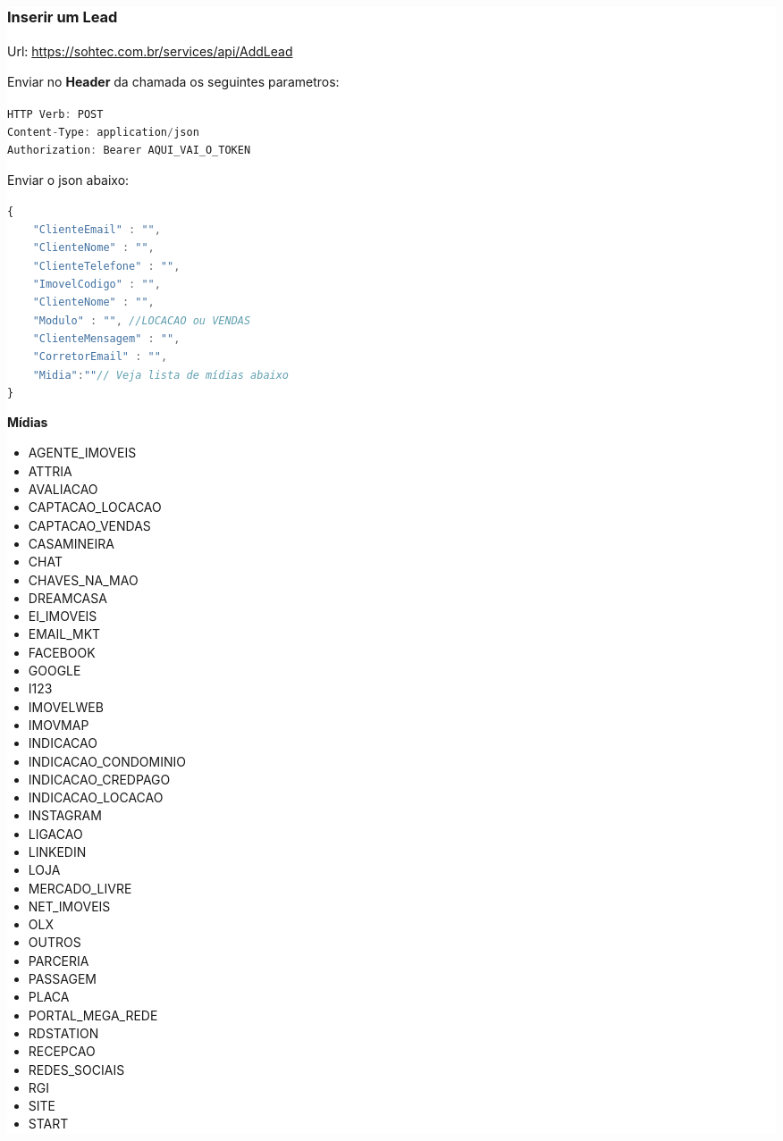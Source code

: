 ### Inserir um Lead
Url: https://sohtec.com.br/services/api/AddLead

Enviar no **Header** da chamada os seguintes parametros:

```javascript {.line-numbers}
HTTP Verb: POST
Content-Type: application/json
Authorization: Bearer AQUI_VAI_O_TOKEN
```

Enviar o json abaixo:
```javascript {.line-numbers}
{	
	"ClienteEmail" : "",
	"ClienteNome" : "",
	"ClienteTelefone" : "",
	"ImovelCodigo" : "",
	"ClienteNome" : "",
	"Modulo" : "", //LOCACAO ou VENDAS
	"ClienteMensagem" : "",
	"CorretorEmail" : "",
	"Midia":""// Veja lista de mídias abaixo
}
```


**Mídias**
- AGENTE_IMOVEIS
- ATTRIA
- AVALIACAO
- CAPTACAO_LOCACAO
- CAPTACAO_VENDAS
- CASAMINEIRA
- CHAT
- CHAVES_NA_MAO
- DREAMCASA
- EI_IMOVEIS
- EMAIL_MKT
- FACEBOOK
- GOOGLE
- I123
- IMOVELWEB
- IMOVMAP
- INDICACAO
- INDICACAO_CONDOMINIO
- INDICACAO_CREDPAGO
- INDICACAO_LOCACAO
- INSTAGRAM
- LIGACAO
- LINKEDIN
- LOJA
- MERCADO_LIVRE
- NET_IMOVEIS
- OLX
- OUTROS
- PARCERIA
- PASSAGEM
- PLACA
- PORTAL_MEGA_REDE
- RDSTATION
- RECEPCAO
- REDES_SOCIAIS
- RGI
- SITE
- START